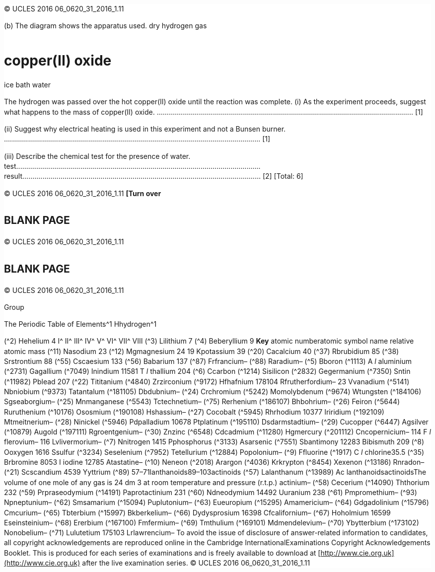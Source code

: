 © UCLES 2016 06_0620_31_2016_1.11 


 (b) The diagram shows the apparatus used. dry hydrogen gas 

# copper(II) oxide 

 ice bath water 

 The hydrogen was passed over the hot copper(II) oxide until the reaction was complete. (i) As the experiment proceeds, suggest what happens to the mass of copper(II) oxide. ................................................................................................................................ [1] 

 (ii) Suggest why electrical heating is used in this experiment and not a Bunsen burner. ................................................................................................................................ [1] 

 (iii) Describe the chemical test for the presence of water. test.......................................................................................................................... result....................................................................................................................... [2] [Total: 6] 

© UCLES 2016 06_0620_31_2016_1.11 **[Turn over** 


## BLANK PAGE 

© UCLES 2016 06_0620_31_2016_1.11 


## BLANK PAGE 

© UCLES 2016 06_0620_31_2016_1.11 


 Group 

 The Periodic Table of Elements^1 Hhydrogen^1 

(^2) Hehelium 4 I^ II^ III^ IV^ V^ VI^ VII^ VIII (^3) Lilithium 7 (^4) Beberyllium 9 **Key** atomic numberatomic symbol name relative atomic mass (^11) Nasodium 23 (^12) Mgmagnesium 24 19 Kpotassium 39 (^20) Cacalcium 40 (^37) Rbrubidium 85 (^38) Srstrontium 88 (^55) Cscaesium 133 (^56) Babarium 137 (^87) Frfrancium– (^88) Raradium– (^5) Bboron (^1113) A _l_ aluminium (^2731) Gagallium (^7049) Inindium 11581 T _l_ thallium 204 (^6) Ccarbon (^1214) Sisilicon (^2832) Gegermanium (^7350) Sntin (^11982) Pblead 207 (^22) Tititanium (^4840) Zrzirconium (^9172) Hfhafnium 178104 Rfrutherfordium– 23 Vvanadium (^5141) Nbniobium (^9373) Tatantalum (^181105) Dbdubnium– (^24) Crchromium (^5242) Momolybdenum (^9674) Wtungsten (^184106) Sgseaborgium– (^25) Mnmanganese (^5543) Tctechnetium– (^75) Rerhenium (^186107) Bhbohrium– (^26) Feiron (^5644) Ruruthenium (^10176) Ososmium (^190108) Hshassium– (^27) Cocobalt (^5945) Rhrhodium 10377 Iriridium (^192109) Mtmeitnerium– (^28) Ninickel (^5946) Pdpalladium 10678 Ptplatinum (^195110) Dsdarmstadtium– (^29) Cucopper (^6447) Agsilver (^10879) Augold (^197111) Rgroentgenium– (^30) Znzinc (^6548) Cdcadmium (^11280) Hgmercury (^201112) Cncopernicium– 114 F _l_ flerovium– 116 Lvlivermorium– (^7) Nnitrogen 1415 Pphosphorus (^3133) Asarsenic (^7551) Sbantimony 12283 Bibismuth 209 (^8) Ooxygen 1616 Ssulfur (^3234) Seselenium (^7952) Tetellurium (^12884) Popolonium– (^9) Ffluorine (^1917) C _l_ chlorine35.5 (^35) Brbromine 8053 I iodine 12785 Atastatine– (^10) Neneon (^2018) Arargon (^4036) Krkrypton (^8454) Xexenon (^13186) Rnradon– (^21) Scscandium 4539 Yyttrium (^89) 57–71lanthanoids89–103actinoids (^57) Lalanthanum (^13989) Ac lanthanoidsactinoidsThe volume of one mole of any gas is 24 dm 3 at room temperature and pressure (r.t.p.) actinium– (^58) Cecerium (^14090) Ththorium 232 (^59) Prpraseodymium (^14191) Paprotactinium 231 (^60) Ndneodymium 14492 Uuranium 238 (^61) Pmpromethium– (^93) Npneptunium– (^62) Smsamarium (^15094) Puplutonium– (^63) Eueuropium (^15295) Amamericium– (^64) Gdgadolinium (^15796) Cmcurium– (^65) Tbterbium (^15997) Bkberkelium– (^66) Dydysprosium 16398 Cfcalifornium– (^67) Hoholmium 16599 Eseinsteinium– (^68) Ererbium (^167100) Fmfermium– (^69) Tmthulium (^169101) Mdmendelevium– (^70) Ybytterbium (^173102) Nonobelium– (^71) Lulutetium 175103 Lrlawrencium– To avoid the issue of disclosure of answer-related information to candidates, all copyright acknowledgements are reproduced online in the Cambridge InternationalExaminations Copyright Acknowledgements Booklet. This is produced for each series of examinations and is freely available to download at [http://www.cie.org.uk](http://www.cie.org.uk) after the live examination series. © UCLES 2016 06_0620_31_2016_1.11 